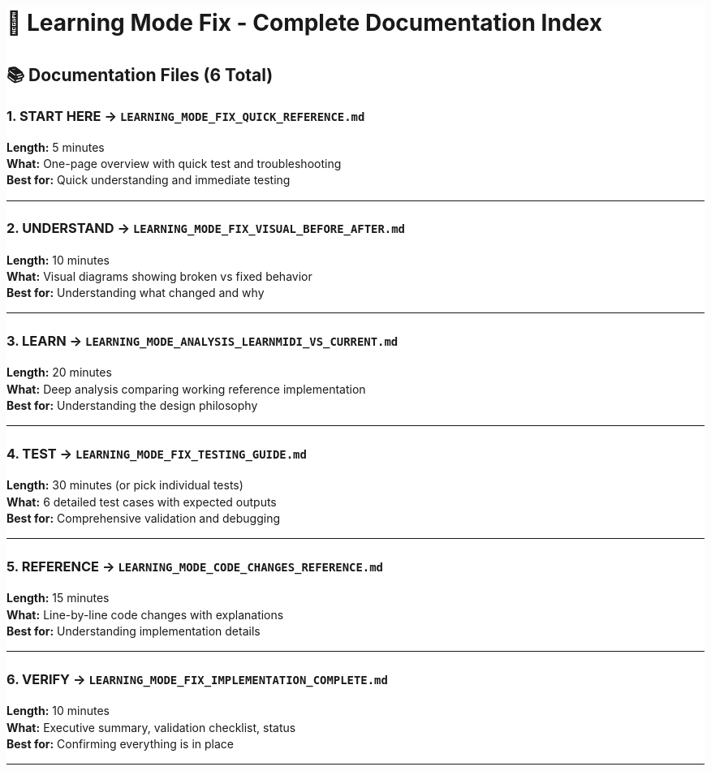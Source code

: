 # 🎹 Learning Mode Fix - Complete Documentation Index

## 📚 Documentation Files (6 Total)

### 1. **START HERE** → `LEARNING_MODE_FIX_QUICK_REFERENCE.md`
**Length:** 5 minutes  
**What:** One-page overview with quick test and troubleshooting  
**Best for:** Quick understanding and immediate testing

---

### 2. **UNDERSTAND** → `LEARNING_MODE_FIX_VISUAL_BEFORE_AFTER.md`
**Length:** 10 minutes  
**What:** Visual diagrams showing broken vs fixed behavior  
**Best for:** Understanding what changed and why

---

### 3. **LEARN** → `LEARNING_MODE_ANALYSIS_LEARNMIDI_VS_CURRENT.md`
**Length:** 20 minutes  
**What:** Deep analysis comparing working reference implementation  
**Best for:** Understanding the design philosophy

---

### 4. **TEST** → `LEARNING_MODE_FIX_TESTING_GUIDE.md`
**Length:** 30 minutes (or pick individual tests)  
**What:** 6 detailed test cases with expected outputs  
**Best for:** Comprehensive validation and debugging

---

### 5. **REFERENCE** → `LEARNING_MODE_CODE_CHANGES_REFERENCE.md`
**Length:** 15 minutes  
**What:** Line-by-line code changes with explanations  
**Best for:** Understanding implementation details

---

### 6. **VERIFY** → `LEARNING_MODE_FIX_IMPLEMENTATION_COMPLETE.md`
**Length:** 10 minutes  
**What:** Executive summary, validation checklist, status  
**Best for:** Confirming everything is in place

---